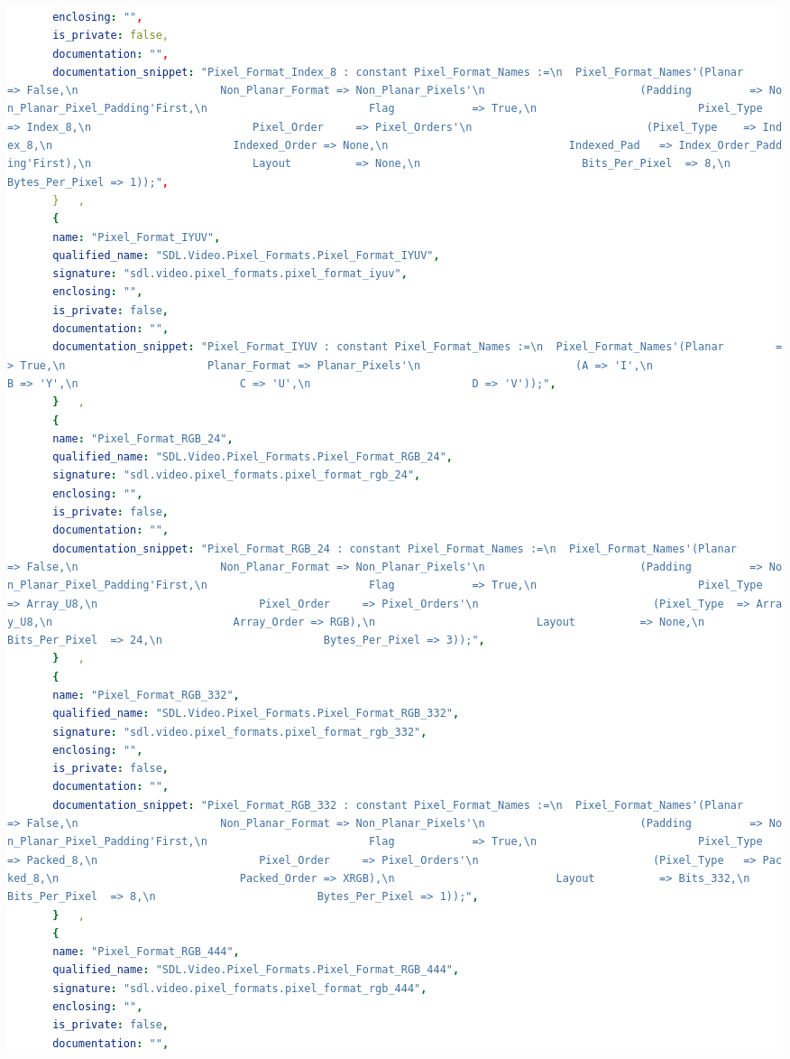 ```yaml
       enclosing: "",
       is_private: false,
       documentation: "",
       documentation_snippet: "Pixel_Format_Index_8 : constant Pixel_Format_Names :=\n  Pixel_Format_Names'(Planar            => False,\n                      Non_Planar_Format => Non_Planar_Pixels'\n                        (Padding         => Non_Planar_Pixel_Padding'First,\n                         Flag            => True,\n                         Pixel_Type      => Index_8,\n                         Pixel_Order     => Pixel_Orders'\n                           (Pixel_Type    => Index_8,\n                            Indexed_Order => None,\n                            Indexed_Pad   => Index_Order_Padding'First),\n                         Layout          => None,\n                         Bits_Per_Pixel  => 8,\n                         Bytes_Per_Pixel => 1));",
       }   ,
       {
       name: "Pixel_Format_IYUV",
       qualified_name: "SDL.Video.Pixel_Formats.Pixel_Format_IYUV",
       signature: "sdl.video.pixel_formats.pixel_format_iyuv",
       enclosing: "",
       is_private: false,
       documentation: "",
       documentation_snippet: "Pixel_Format_IYUV : constant Pixel_Format_Names :=\n  Pixel_Format_Names'(Planar        => True,\n                      Planar_Format => Planar_Pixels'\n                        (A => 'I',\n                         B => 'Y',\n                         C => 'U',\n                         D => 'V'));",
       }   ,
       {
       name: "Pixel_Format_RGB_24",
       qualified_name: "SDL.Video.Pixel_Formats.Pixel_Format_RGB_24",
       signature: "sdl.video.pixel_formats.pixel_format_rgb_24",
       enclosing: "",
       is_private: false,
       documentation: "",
       documentation_snippet: "Pixel_Format_RGB_24 : constant Pixel_Format_Names :=\n  Pixel_Format_Names'(Planar            => False,\n                      Non_Planar_Format => Non_Planar_Pixels'\n                        (Padding         => Non_Planar_Pixel_Padding'First,\n                         Flag            => True,\n                         Pixel_Type      => Array_U8,\n                         Pixel_Order     => Pixel_Orders'\n                           (Pixel_Type  => Array_U8,\n                            Array_Order => RGB),\n                         Layout          => None,\n                         Bits_Per_Pixel  => 24,\n                         Bytes_Per_Pixel => 3));",
       }   ,
       {
       name: "Pixel_Format_RGB_332",
       qualified_name: "SDL.Video.Pixel_Formats.Pixel_Format_RGB_332",
       signature: "sdl.video.pixel_formats.pixel_format_rgb_332",
       enclosing: "",
       is_private: false,
       documentation: "",
       documentation_snippet: "Pixel_Format_RGB_332 : constant Pixel_Format_Names :=\n  Pixel_Format_Names'(Planar            => False,\n                      Non_Planar_Format => Non_Planar_Pixels'\n                        (Padding         => Non_Planar_Pixel_Padding'First,\n                         Flag            => True,\n                         Pixel_Type      => Packed_8,\n                         Pixel_Order     => Pixel_Orders'\n                           (Pixel_Type   => Packed_8,\n                            Packed_Order => XRGB),\n                         Layout          => Bits_332,\n                         Bits_Per_Pixel  => 8,\n                         Bytes_Per_Pixel => 1));",
       }   ,
       {
       name: "Pixel_Format_RGB_444",
       qualified_name: "SDL.Video.Pixel_Formats.Pixel_Format_RGB_444",
       signature: "sdl.video.pixel_formats.pixel_format_rgb_444",
       enclosing: "",
       is_private: false,
       documentation: "",
```